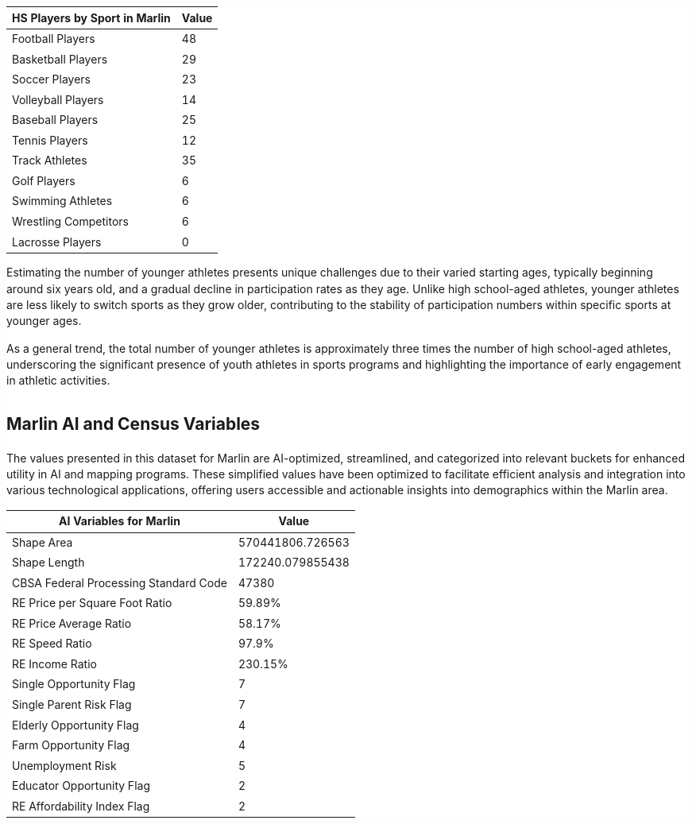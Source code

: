 | HS Players by Sport in Marlin | Value |
|-------------|-------|
| Football Players | 48 |
| Basketball Players | 29 |
| Soccer Players | 23 |
| Volleyball Players | 14 |
| Baseball Players | 25 |
| Tennis Players | 12 |
| Track Athletes | 35 |
| Golf Players | 6 |
| Swimming Athletes | 6 |
| Wrestling Competitors | 6 |
| Lacrosse Players | 0 |

Estimating the number of younger athletes presents unique challenges due to their varied starting ages, typically beginning around six years old, and a gradual decline in participation rates as they age. Unlike high school-aged athletes, younger athletes are less likely to switch sports as they grow older, contributing to the stability of participation numbers within specific sports at younger ages.  

As a general trend, the total number of younger athletes is approximately three times the number of high school-aged athletes, underscoring the significant presence of youth athletes in sports programs and highlighting the importance of early engagement in athletic activities.

## Marlin AI and Census Variables

The values presented in this dataset for Marlin are AI-optimized, streamlined, and categorized into relevant buckets for enhanced utility in AI and mapping programs. These simplified values have been optimized to facilitate efficient analysis and integration into various technological applications, offering users accessible and actionable insights into demographics within the Marlin area.

| AI Variables for Marlin | Value |
|-------------|-------|
| Shape Area | 570441806.726563 |
| Shape Length | 172240.079855438 |
| CBSA Federal Processing Standard Code | 47380 |
| RE Price per Square Foot Ratio | 59.89% |
| RE Price Average Ratio | 58.17% |
| RE Speed Ratio | 97.9% |
| RE Income Ratio | 230.15% |
| Single Opportunity Flag | 7 |
| Single Parent Risk Flag | 7 |
| Elderly Opportunity Flag | 4 |
| Farm Opportunity Flag | 4 |
| Unemployment Risk | 5 |
| Educator Opportunity Flag | 2 |
| RE Affordability Index Flag | 2 |